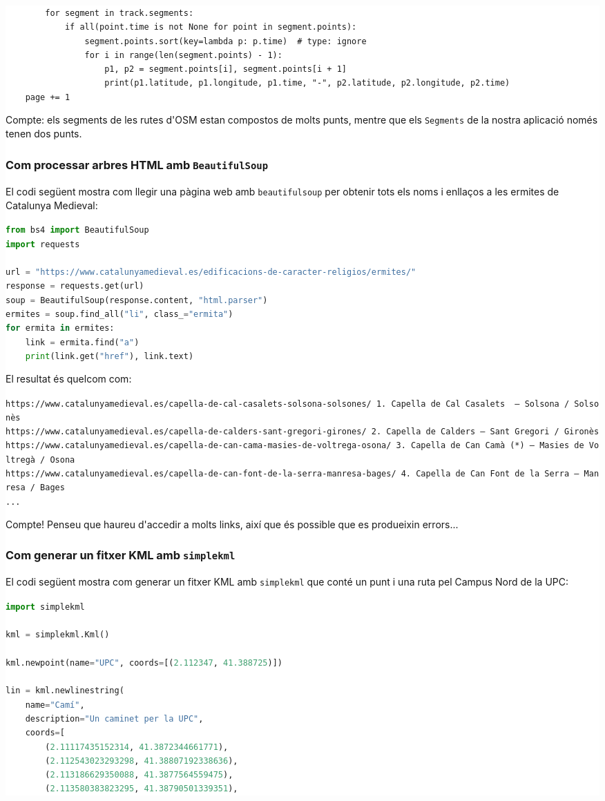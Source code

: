```python3
        for segment in track.segments:
            if all(point.time is not None for point in segment.points):
                segment.points.sort(key=lambda p: p.time)  # type: ignore
                for i in range(len(segment.points) - 1):
                    p1, p2 = segment.points[i], segment.points[i + 1]
                    print(p1.latitude, p1.longitude, p1.time, "-", p2.latitude, p2.longitude, p2.time)
    page += 1
```

Compte: els segments de les rutes d'OSM estan compostos de molts punts, mentre que els `Segments` de la nostra aplicació només tenen dos punts.

### Com processar arbres HTML amb `BeautifulSoup`

El codi següent mostra com llegir una pàgina web amb `beautifulsoup` per obtenir tots els noms i enllaços a les ermites de Catalunya Medieval:

```python
from bs4 import BeautifulSoup
import requests

url = "https://www.catalunyamedieval.es/edificacions-de-caracter-religios/ermites/"
response = requests.get(url)
soup = BeautifulSoup(response.content, "html.parser")
ermites = soup.find_all("li", class_="ermita")
for ermita in ermites:
    link = ermita.find("a")
    print(link.get("href"), link.text)
```

El resultat és quelcom com:

```
https://www.catalunyamedieval.es/capella-de-cal-casalets-solsona-solsones/ 1. Capella de Cal Casalets  – Solsona / Solsonès
https://www.catalunyamedieval.es/capella-de-calders-sant-gregori-girones/ 2. Capella de Calders – Sant Gregori / Gironès
https://www.catalunyamedieval.es/capella-de-can-cama-masies-de-voltrega-osona/ 3. Capella de Can Camà (*) – Masies de Voltregà / Osona
https://www.catalunyamedieval.es/capella-de-can-font-de-la-serra-manresa-bages/ 4. Capella de Can Font de la Serra – Manresa / Bages
...
```

Compte! Penseu que haureu d'accedir a molts links, així que és possible que es produeixin errors...

### Com generar un fitxer KML amb `simplekml`

El codi següent mostra com generar un fitxer KML amb `simplekml` que conté un punt i una ruta pel Campus Nord de la UPC:

```python
import simplekml

kml = simplekml.Kml()

kml.newpoint(name="UPC", coords=[(2.112347, 41.388725)])

lin = kml.newlinestring(
    name="Camí",
    description="Un caminet per la UPC",
    coords=[
        (2.11117435152314, 41.3872344661771),
        (2.112543023293298, 41.38807192338636),
        (2.113186629350088, 41.3877564559475),
        (2.113580383823295, 41.38790501339351),
```